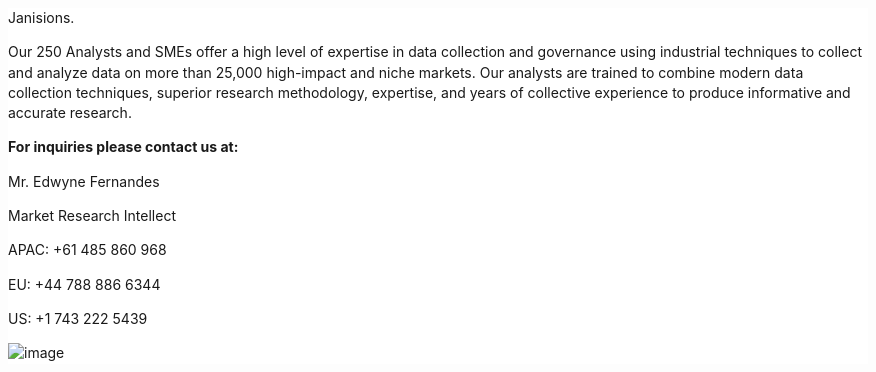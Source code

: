 Janisions.</p><p><span class="">Our 250 Analysts and SMEs offer a high level of expertise in data collection and governance using industrial techniques to collect and analyze data on more than 25,000 high-impact and niche markets. Our analysts are trained to combine modern data collection techniques, superior research methodology, expertise, and years of collective experience to produce informative and accurate research.</span></p><p><strong>For inquiries please contact us at:</strong></p><p>Mr. Edwyne Fernandes</p><p>Market Research Intellect</p><p>APAC: +61 485 860 968</p><p>EU: +44 788 886 6344</p><p>US: +1 743 222 5439</p>
![image](https://github.com/user-attachments/assets/a0fb47f3-4a5e-423b-bd58-1fb854cba694)

